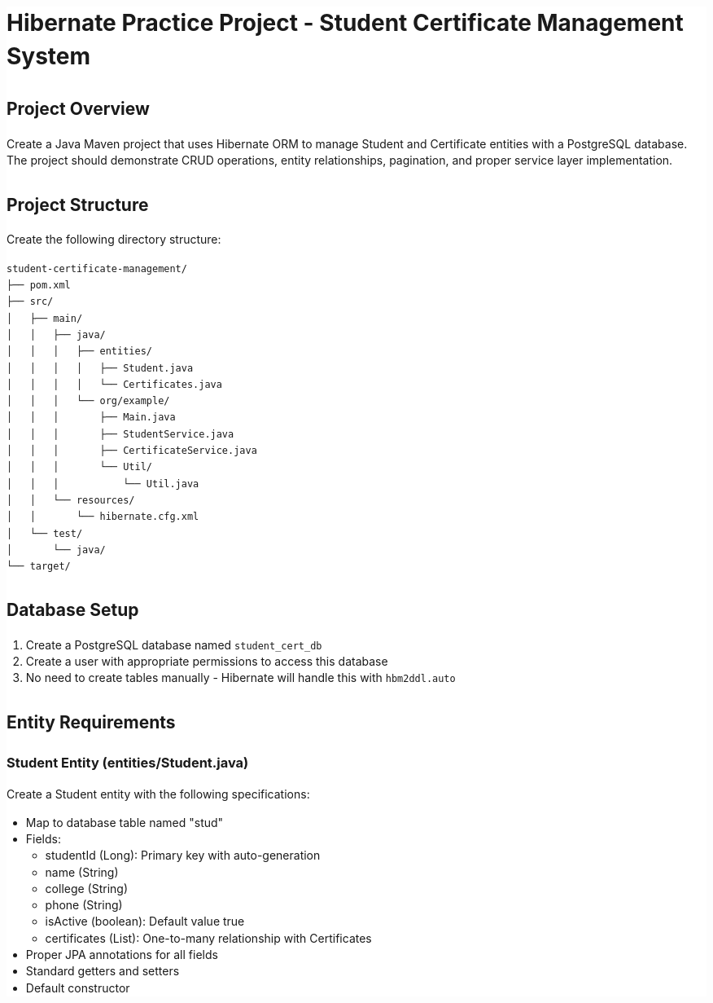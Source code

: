 # Hibernate Practice Project - Student Certificate Management System

## Project Overview
Create a Java Maven project that uses Hibernate ORM to manage Student and Certificate entities with a PostgreSQL database. The project should demonstrate CRUD operations, entity relationships, pagination, and proper service layer implementation.

## Project Structure
Create the following directory structure:
```
student-certificate-management/
├── pom.xml
├── src/
│   ├── main/
│   │   ├── java/
│   │   │   ├── entities/
│   │   │   │   ├── Student.java
│   │   │   │   └── Certificates.java
│   │   │   └── org/example/
│   │   │       ├── Main.java
│   │   │       ├── StudentService.java
│   │   │       ├── CertificateService.java
│   │   │       └── Util/
│   │   │           └── Util.java
│   │   └── resources/
│   │       └── hibernate.cfg.xml
│   └── test/
│       └── java/
└── target/
```

## Database Setup
1. Create a PostgreSQL database named `student_cert_db`
2. Create a user with appropriate permissions to access this database
3. No need to create tables manually - Hibernate will handle this with `hbm2ddl.auto`

## Entity Requirements

### Student Entity (entities/Student.java)
Create a Student entity with the following specifications:
- Map to database table named "stud"
- Fields:
  - studentId (Long): Primary key with auto-generation
  - name (String)
  - college (String)
  - phone (String)
  - isActive (boolean): Default value true
  - certificates (List<Certificates>): One-to-many relationship with Certificates
- Proper JPA annotations for all fields
- Standard getters and setters
- Default constructor

